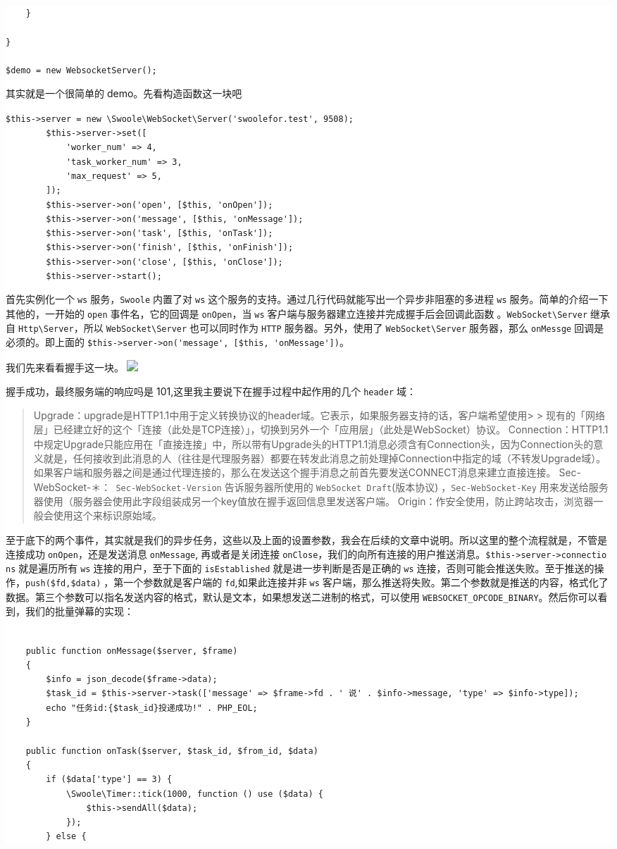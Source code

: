 ```
    }

}

$demo = new WebsocketServer();

```

其实就是一个很简单的 demo。先看构造函数这一块吧

```
$this->server = new \Swoole\WebSocket\Server('swoolefor.test', 9508);
        $this->server->set([
            'worker_num' => 4,
            'task_worker_num' => 3,
            'max_request' => 5,
        ]);
        $this->server->on('open', [$this, 'onOpen']);
        $this->server->on('message', [$this, 'onMessage']);
        $this->server->on('task', [$this, 'onTask']);
        $this->server->on('finish', [$this, 'onFinish']);
        $this->server->on('close', [$this, 'onClose']);
        $this->server->start();
```

首先实例化一个 `ws` 服务，`Swoole` 内置了对 `ws` 这个服务的支持。通过几行代码就能写出一个异步非阻塞的多进程 `ws` 服务。简单的介绍一下其他的，一开始的 `open` 事件名，它的回调是 `onOpen`，当 `ws` 客户端与服务器建立连接并完成握手后会回调此函数 。`WebSocket\Server` 继承自 `Http\Server`，所以 `WebSocket\Server` 也可以同时作为 `HTTP` 服务器。另外，使用了 `WebSocket\Server` 服务器，那么 `onMessge` 回调是必须的。即上面的 `$this->server->on('message', [$this, 'onMessage'])`。

我们先来看看握手这一块。
​    <img src="https://github.com/wuqinqiang/swooleForYou/blob/master/woshou.png" >


握手成功，最终服务端的响应吗是 101,这里我主要说下在握手过程中起作用的几个 `header` 域：
> Upgrade：upgrade是HTTP1.1中用于定义转换协议的header域。它表示，如果服务器支持的话，客户端希望使用> > 现有的「网络层」已经建立好的这个「连接（此处是TCP连接）」，切换到另外一个「应用层」（此处是WebSocket）协议。
> Connection：HTTP1.1中规定Upgrade只能应用在「直接连接」中，所以带有Upgrade头的HTTP1.1消息必须含有Connection头，因为Connection头的意义就是，任何接收到此消息的人（往往是代理服务器）都要在转发此消息之前处理掉Connection中指定的域（不转发Upgrade域）。如果客户端和服务器之间是通过代理连接的，那么在发送这个握手消息之前首先要发送CONNECT消息来建立直接连接。
> Sec-WebSocket-＊：` Sec-WebSocket-Version` 告诉服务器所使用的 `WebSocket Draft`(版本协议) ，`Sec-WebSocket-Key` 用来发送给服务器使用（服务器会使用此字段组装成另一个key值放在握手返回信息里发送客户端。
> Origin：作安全使用，防止跨站攻击，浏览器一般会使用这个来标识原始域。
   

至于底下的两个事件，其实就是我们的异步任务，这些以及上面的设置参数，我会在后续的文章中说明。所以这里的整个流程就是，不管是连接成功 `onOpen`，还是发送消息 `onMessage`, 再或者是关闭连接 `onClose`，我们的向所有连接的用户推送消息。`$this->server->connections` 就是遍历所有 `ws` 连接的用户，至于下面的 `isEstablished` 就是进一步判断是否是正确的 `ws` 连接，否则可能会推送失败。至于推送的操作，`push($fd,$data)` ，第一个参数就是客户端的 `fd`,如果此连接并非 `ws` 客户端，那么推送将失败。第二个参数就是推送的内容，格式化了数据。第三个参数可以指名发送内容的格式，默认是文本，如果想发送二进制的格式，可以使用 `WEBSOCKET_OPCODE_BINARY`。然后你可以看到，我们的批量弹幕的实现：
```

    public function onMessage($server, $frame)
    {
        $info = json_decode($frame->data);
        $task_id = $this->server->task(['message' => $frame->fd . ' 说' . $info->message, 'type' => $info->type]);
        echo "任务id:{$task_id}投递成功!" . PHP_EOL;
    }

    public function onTask($server, $task_id, $from_id, $data)
    {
        if ($data['type'] == 3) {
            \Swoole\Timer::tick(1000, function () use ($data) {
                $this->sendAll($data);
            });
        } else {
```